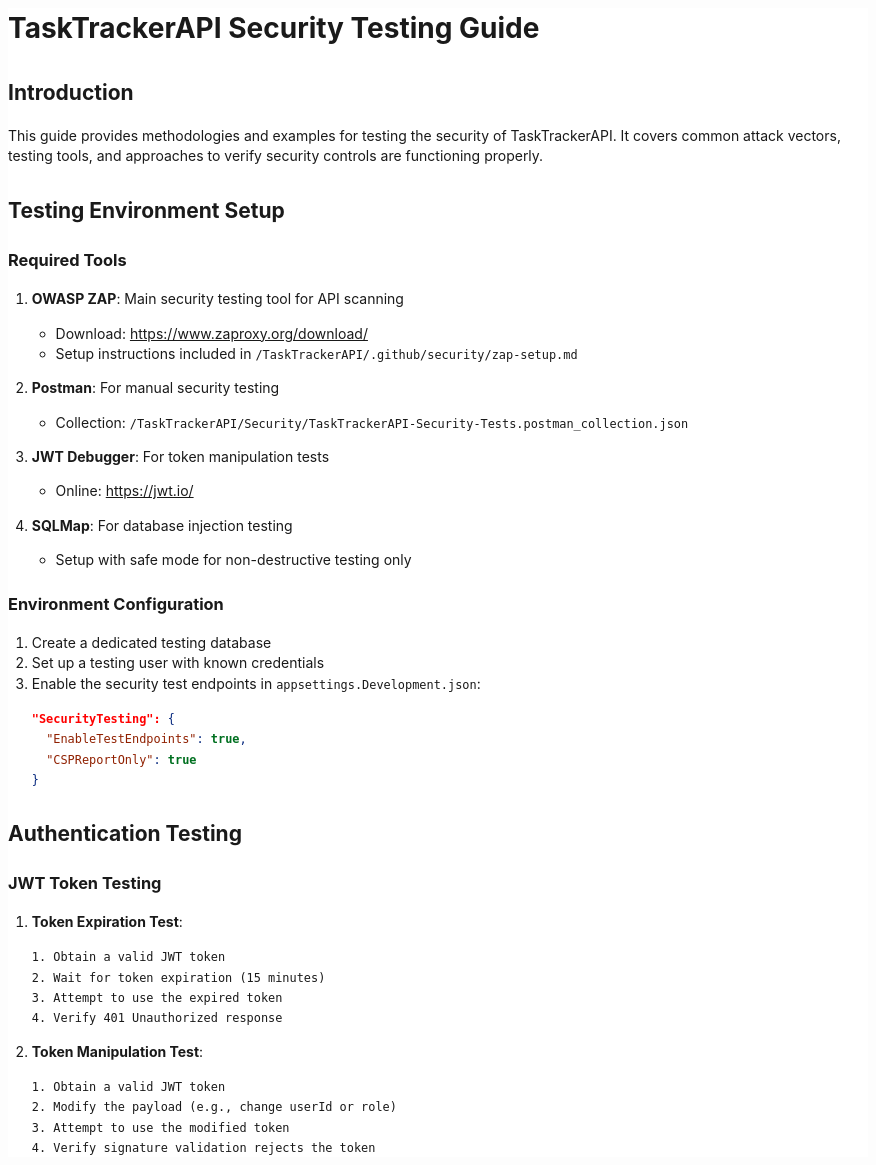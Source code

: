 # TaskTrackerAPI Security Testing Guide

## Introduction

This guide provides methodologies and examples for testing the security of TaskTrackerAPI. It covers common attack vectors, testing tools, and approaches to verify security controls are functioning properly.

## Testing Environment Setup

### Required Tools

1. **OWASP ZAP**: Main security testing tool for API scanning
   - Download: https://www.zaproxy.org/download/
   - Setup instructions included in `/TaskTrackerAPI/.github/security/zap-setup.md`

2. **Postman**: For manual security testing
   - Collection: `/TaskTrackerAPI/Security/TaskTrackerAPI-Security-Tests.postman_collection.json`

3. **JWT Debugger**: For token manipulation tests
   - Online: https://jwt.io/

4. **SQLMap**: For database injection testing
   - Setup with safe mode for non-destructive testing only

### Environment Configuration

1. Create a dedicated testing database
2. Set up a testing user with known credentials
3. Enable the security test endpoints in `appsettings.Development.json`:
   ```json
   "SecurityTesting": {
     "EnableTestEndpoints": true,
     "CSPReportOnly": true
   }
   ```

## Authentication Testing

### JWT Token Testing

1. **Token Expiration Test**:
   ```
   1. Obtain a valid JWT token
   2. Wait for token expiration (15 minutes)
   3. Attempt to use the expired token
   4. Verify 401 Unauthorized response
   ```

2. **Token Manipulation Test**:
   ```
   1. Obtain a valid JWT token
   2. Modify the payload (e.g., change userId or role)
   3. Attempt to use the modified token
   4. Verify signature validation rejects the token
   ```
